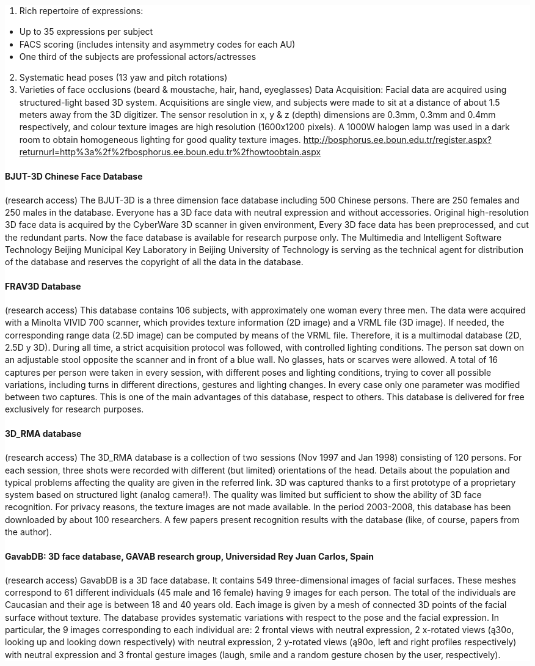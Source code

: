 1) Rich repertoire of expressions:
- Up to 35 expressions per subject
- FACS scoring (includes intensity and asymmetry codes for each AU)
- One third of the subjects are professional actors/actresses
2) Systematic head poses (13 yaw and pitch rotations)
3) Varieties of face occlusions (beard & moustache, hair, hand, eyeglasses)
Data Acquisition:
Facial data are acquired using structured-light based 3D system. Acquisitions are single view, and subjects were made to sit at a distance of about 1.5 meters away from the 3D digitizer. The sensor resolution in x, y & z (depth) dimensions are 0.3mm, 0.3mm and 0.4mm respectively, and colour texture images are high resolution (1600x1200 pixels). A 1000W halogen lamp was used in a dark room to obtain homogeneous lighting for good quality texture images.
http://bosphorus.ee.boun.edu.tr/register.aspx?returnurl=http%3a%2f%2fbosphorus.ee.boun.edu.tr%2fhowtoobtain.aspx

#### BJUT-3D Chinese Face Database
(research access)
The BJUT-3D is a three dimension face database including 500 Chinese persons. There are 250 females and 250 males in the database. Everyone has a 3D face data with neutral expression and without accessories. Original high-resolution 3D face data is acquired by the CyberWare 3D scanner in given environment, Every 3D face data has been preprocessed, and cut the redundant parts. Now the face database is available for research purpose only. The Multimedia and Intelligent Software Technology Beijing Municipal Key Laboratory in Beijing University of Technology is serving as the technical agent for distribution of the database and reserves the copyright of all the data in the database.

#### FRAV3D Database
(research access)
This database contains 106 subjects, with approximately one woman every three men. The data were acquired with a Minolta VIVID 700 scanner, which provides texture information (2D image) and a VRML file (3D image). If needed, the corresponding range data (2.5D image) can be computed by means of the VRML file. Therefore, it is a multimodal database (2D, 2.5D y 3D). During all time, a strict acquisition protocol was followed, with controlled lighting conditions. The person sat down on an adjustable stool opposite the scanner and in front of a blue wall. No glasses, hats or scarves were allowed. A total of 16 captures per person were taken in every session, with different poses and lighting conditions, trying to cover all possible variations, including turns in different directions, gestures and lighting changes. In every case only one parameter was modified between two captures. This is one of the main advantages of this database, respect to others. This database is delivered for free exclusively for research purposes.

#### 3D_RMA database
(research access)
The 3D_RMA database is a collection of two sessions (Nov 1997 and Jan 1998) consisting of 120 persons. For each session, three shots were recorded with different (but limited) orientations of the head. Details about the population and typical problems affecting the quality are given in the referred link. 3D was captured thanks to a first prototype of a proprietary system based on structured light (analog camera!). The quality was limited but sufficient to show the ability of 3D face recognition. For privacy reasons, the texture images are not made available. In the period 2003-2008, this database has been downloaded by about 100 researchers. A few papers present recognition results with the database (like, of course, papers from the author).

#### GavabDB: 3D face database, GAVAB research group, Universidad Rey Juan Carlos, Spain
(research access)
GavabDB is a 3D face database. It contains 549 three-dimensional images of facial surfaces. These meshes correspond to 61 different individuals (45 male and 16 female) having 9 images for each person. The total of the individuals are Caucasian and their age is between 18 and 40 years old. Each image is given by a mesh of connected 3D points of the facial surface without texture. The database provides systematic variations with respect to the pose and the facial expression. In particular, the 9 images corresponding to each individual are: 2 frontal views with neutral expression, 2 x-rotated views (ą30o, looking up and looking down respectively) with neutral expression, 2 y-rotated views (ą90o, left and right profiles respectively) with neutral expression and 3 frontal gesture images (laugh, smile and a random gesture chosen by the user, respectively).
